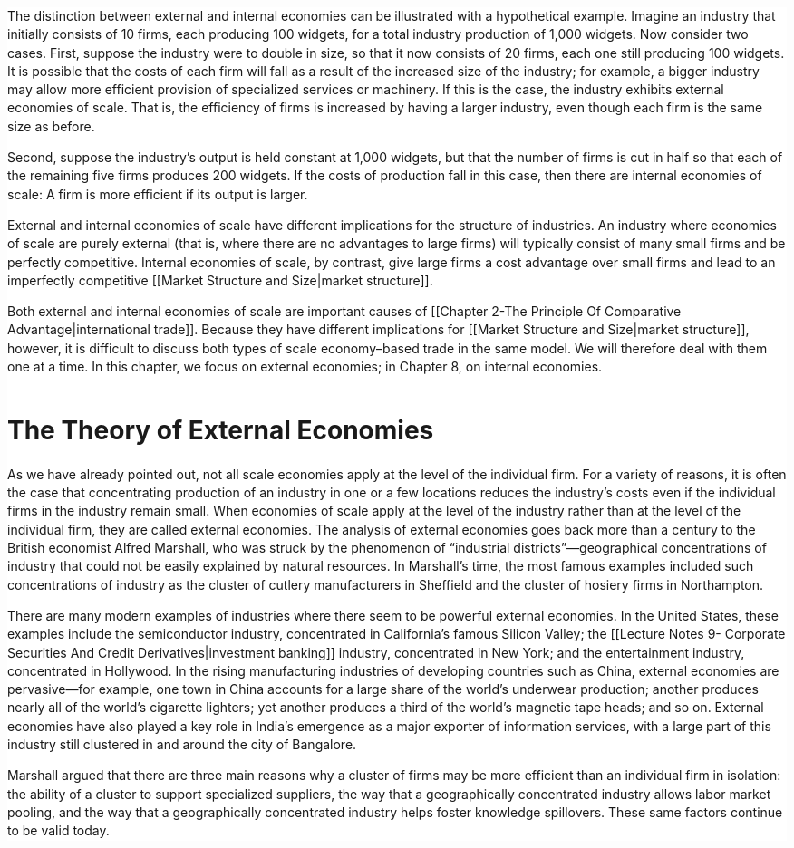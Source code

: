 The distinction between external and internal economies can be illustrated with a hypothetical example. Imagine an industry that initially consists of 10 firms, each producing 100 widgets, for a total industry production of 1,000 widgets. Now consider two cases. First, suppose the industry were to double in size, so that it now consists of 20 firms, each one still producing 100 widgets. It is possible that the costs of each firm will fall as a result of the increased size of the industry; for example, a bigger industry may allow more efficient provision of specialized services or machinery. If this is the case, the industry exhibits external economies of scale. That is, the efficiency of firms is increased by having a larger industry, even though each firm is the same size as before.  

Second, suppose the industry’s output is held constant at 1,000 widgets, but that the number of firms is cut in half so that each of the remaining five firms produces 200 widgets. If the costs of production fall in this case, then there are internal economies of scale: A firm is more efficient if its output is larger.  

External and internal economies of scale have different implications for the structure of industries. An industry where economies of scale are purely external (that is, where there are no advantages to large firms) will typically consist of many small firms and be perfectly competitive. Internal economies of scale, by contrast, give large firms a cost advantage over small firms and lead to an imperfectly competitive [[Market Structure and Size|market structure]].  

Both external and internal economies of scale are important causes of [[Chapter 2-The Principle Of Comparative Advantage|international trade]]. Because they have different implications for [[Market Structure and Size|market structure]], however, it is difficult to discuss both types of scale economy–based trade in the same model. We will therefore deal with them one at a time. In this chapter, we focus on external economies; in Chapter 8, on internal economies.  

# The Theory of External Economies  

As we have already pointed out, not all scale economies apply at the level of the individual firm. For a variety of reasons, it is often the case that concentrating production of an industry in one or a few locations reduces the industry’s costs even if the individual firms in the industry remain small. When economies of scale apply at the level of the industry rather than at the level of the individual firm, they are called external economies. The analysis of external economies goes back more than a century to the British economist Alfred Marshall, who was struck by the phenomenon of “industrial districts”—geographical concentrations of industry that could not be easily explained by natural resources. In Marshall’s time, the most famous examples included such concentrations of industry as the cluster of cutlery manufacturers in Sheffield and the cluster of hosiery firms in Northampton.  

There are many modern examples of industries where there seem to be powerful external economies. In the United States, these examples include the semiconductor industry, concentrated in California’s famous Silicon Valley; the [[Lecture Notes 9- Corporate Securities And Credit Derivatives|investment banking]] industry, concentrated in New York; and the entertainment industry, concentrated in Hollywood. In the rising manufacturing industries of developing countries such as China, external economies are pervasive—for example, one town in China accounts for a large share of the world’s underwear production; another produces nearly all of the world’s cigarette lighters; yet another produces a third of the world’s magnetic tape heads; and so on. External economies have also played a key role in India’s emergence as a major exporter of information services, with a large part of this industry still clustered in and around the city of Bangalore.  

Marshall argued that there are three main reasons why a cluster of firms may be more efficient than an individual firm in isolation: the ability of a cluster to support specialized suppliers, the way that a geographically concentrated industry allows labor market pooling, and the way that a geographically concentrated industry helps foster knowledge spillovers. These same factors continue to be valid today.  
